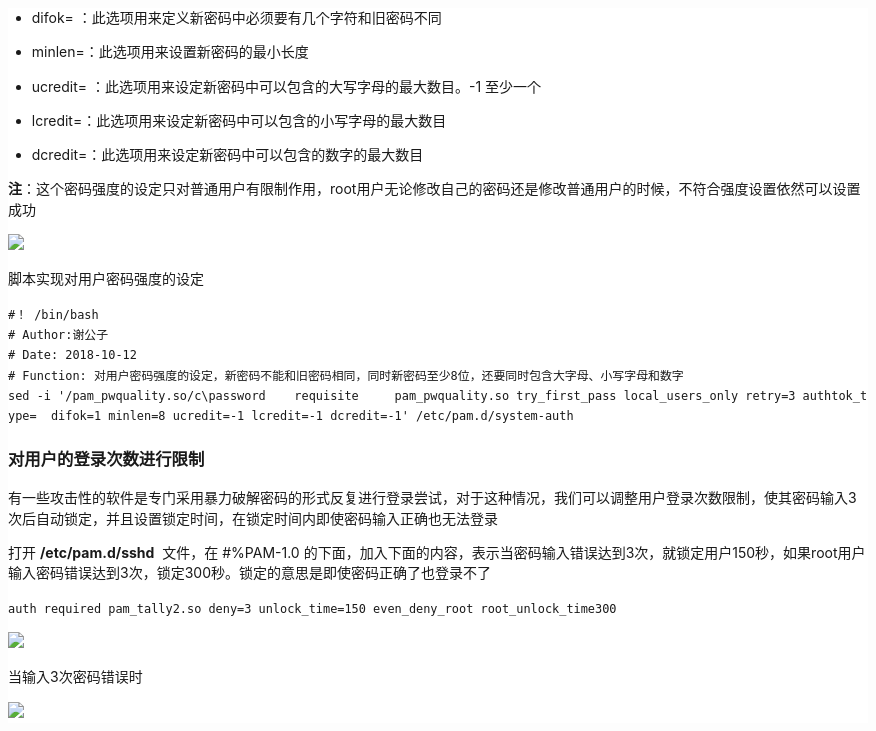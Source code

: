 
*   difok= ：此选项用来定义新密码中必须要有几个字符和旧密码不同

*   minlen=：此选项用来设置新密码的最小长度

*   ucredit= ：此选项用来设定新密码中可以包含的大写字母的最大数目。-1 至少一个

*   lcredit=：此选项用来设定新密码中可以包含的小写字母的最大数目

*   dcredit=：此选项用来设定新密码中可以包含的数字的最大数目 



**注**：这个密码强度的设定只对普通用户有限制作用，root用户无论修改自己的密码还是修改普通用户的时候，不符合强度设置依然可以设置成功



![](https://img-blog.csdn.net/20181012145755110?watermark/2/text/aHR0cHM6Ly9ibG9nLmNzZG4ubmV0L3FxXzM2MTE5MTky/font/5a6L5L2T/fontsize/400/fill/I0JBQkFCMA==/dissolve/70)



脚本实现对用户密码强度的设定



```
#！ /bin/bash      
# Author:谢公子      
# Date: 2018-10-12      
# Function: 对用户密码强度的设定，新密码不能和旧密码相同，同时新密码至少8位，还要同时包含大字母、小写字母和数字      
sed -i '/pam_pwquality.so/c\password    requisite     pam_pwquality.so try_first_pass local_users_only retry=3 authtok_type=  difok=1 minlen=8 ucredit=-1 lcredit=-1 dcredit=-1' /etc/pam.d/system-auth
```




### 对用户的登录次数进行限制



有一些攻击性的软件是专门采用暴力破解密码的形式反复进行登录尝试，对于这种情况，我们可以调整用户登录次数限制，使其密码输入3次后自动锁定，并且设置锁定时间，在锁定时间内即使密码输入正确也无法登录



打开 **/etc/pam.d/sshd**  文件，在 #%PAM-1.0 的下面，加入下面的内容，表示当密码输入错误达到3次，就锁定用户150秒，如果root用户输入密码错误达到3次，锁定300秒。锁定的意思是即使密码正确了也登录不了



```
auth required pam_tally2.so deny=3 unlock_time=150 even_deny_root root_unlock_time300
```




![](https://img-blog.csdn.net/20181012152512872?watermark/2/text/aHR0cHM6Ly9ibG9nLmNzZG4ubmV0L3FxXzM2MTE5MTky/font/5a6L5L2T/fontsize/400/fill/I0JBQkFCMA==/dissolve/70)



当输入3次密码错误时



![](https://img-blog.csdn.net/20181012153808667?watermark/2/text/aHR0cHM6Ly9ibG9nLmNzZG4ubmV0L3FxXzM2MTE5MTky/font/5a6L5L2T/fontsize/400/fill/I0JBQkFCMA==/dissolve/70)


